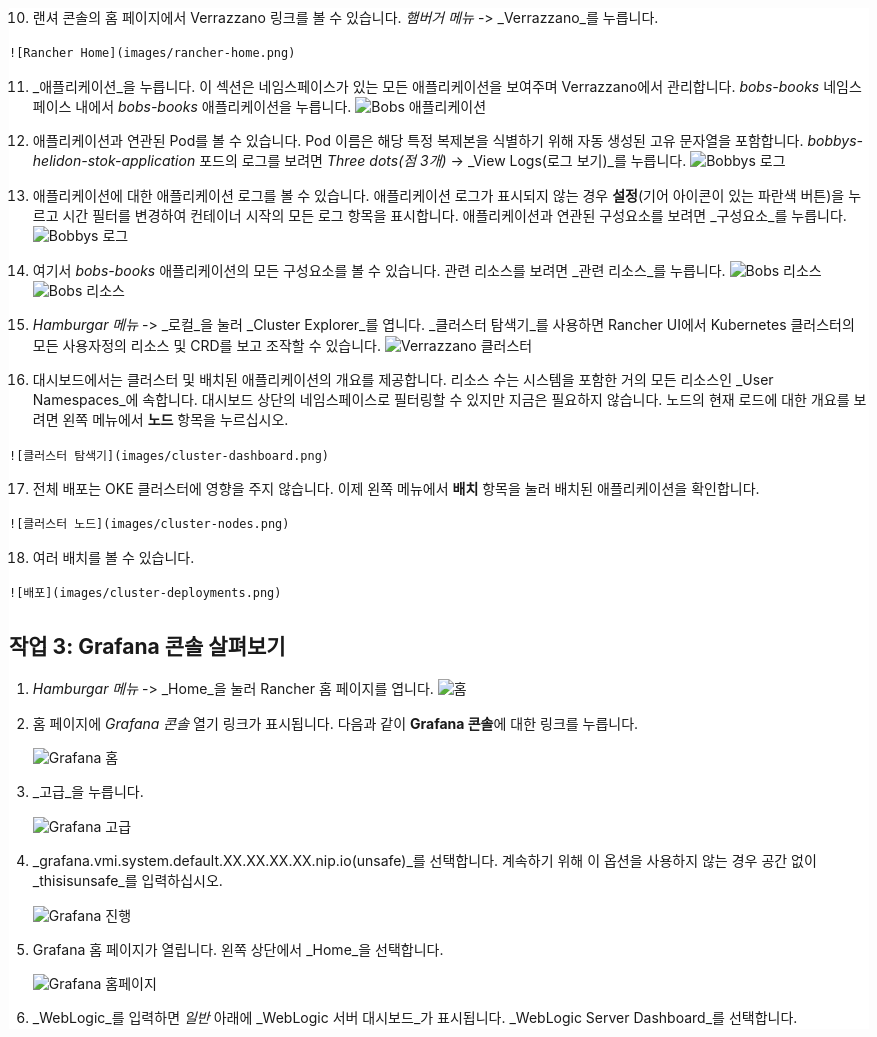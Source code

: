 10.  랜셔 콘솔의 홈 페이지에서 Verrazzano 링크를 볼 수 있습니다. _햄버거 메뉴_ -> _Verrazzano_를 누릅니다.
    
    ![Rancher Home](images/rancher-home.png)
    
11.  _애플리케이션_을 누릅니다. 이 섹션은 네임스페이스가 있는 모든 애플리케이션을 보여주며 Verrazzano에서 관리합니다. _bobs-books_ 네임스페이스 내에서 _bobs-books_ 애플리케이션을 누릅니다. ![Bobs 애플리케이션](images/bobs-application.png)
    
12.  애플리케이션과 연관된 Pod를 볼 수 있습니다. Pod 이름은 해당 특정 복제본을 식별하기 위해 자동 생성된 고유 문자열을 포함합니다. _bobbys-helidon-stok-application_ 포드의 로그를 보려면 _Three dots(점 3개)_ -> _View Logs(로그 보기)_를 누릅니다. ![Bobbys 로그](images/bobs-logs.png)
    
13.  애플리케이션에 대한 애플리케이션 로그를 볼 수 있습니다. 애플리케이션 로그가 표시되지 않는 경우 **설정**(기어 아이콘이 있는 파란색 버튼)을 누르고 시간 필터를 변경하여 컨테이너 시작의 모든 로그 항목을 표시합니다. 애플리케이션과 연관된 구성요소를 보려면 _구성요소_를 누릅니다. ![Bobbys 로그](images/bobs-log.png)
    
14.  여기서 _bobs-books_ 애플리케이션의 모든 구성요소를 볼 수 있습니다. 관련 리소스를 보려면 _관련 리소스_를 누릅니다. ![Bobs 리소스](images/bobs-resource.png) ![Bobs 리소스](images/bobs-resources.png)
    
15.  _Hamburgar 메뉴_ -> _로컬_을 눌러 _Cluster Explorer_를 엽니다. _클러스터 탐색기_를 사용하면 Rancher UI에서 Kubernetes 클러스터의 모든 사용자정의 리소스 및 CRD를 보고 조작할 수 있습니다. ![Verrazzano 클러스터](images/verrazzano-cluster.png)
    
16.  대시보드에서는 클러스터 및 배치된 애플리케이션의 개요를 제공합니다. 리소스 수는 시스템을 포함한 거의 모든 리소스인 _User Namespaces_에 속합니다. 대시보드 상단의 네임스페이스로 필터링할 수 있지만 지금은 필요하지 않습니다. 노드의 현재 로드에 대한 개요를 보려면 왼쪽 메뉴에서 **노드** 항목을 누르십시오.
    
    ![클러스터 탐색기](images/cluster-dashboard.png)
    
17.  전체 배포는 OKE 클러스터에 영향을 주지 않습니다. 이제 왼쪽 메뉴에서 **배치** 항목을 눌러 배치된 애플리케이션을 확인합니다.
    
    ![클러스터 노드](images/cluster-nodes.png)
    
18.  여러 배치를 볼 수 있습니다.
    
    ![배포](images/cluster-deployments.png)
    

## 작업 3: Grafana 콘솔 살펴보기

1.  _Hamburgar 메뉴_ -> _Home_을 눌러 Rancher 홈 페이지를 엽니다. ![홈](images/ranchar-menu.png)
    
2.  홈 페이지에 _Grafana 콘솔_ 열기 링크가 표시됩니다. 다음과 같이 **Grafana 콘솔**에 대한 링크를 누릅니다.
    
    ![Grafana 홈](images/grafana-link.png)
    
3.  _고급_을 누릅니다.
    
    ![Grafana 고급](images/grafanaadvanced.png " ")
    
4.  _grafana.vmi.system.default.XX.XX.XX.XX.nip.io(unsafe)_를 선택합니다. 계속하기 위해 이 옵션을 사용하지 않는 경우 공간 없이 _thisisunsafe_를 입력하십시오.
    
    ![Grafana 진행](images/grafanaproceed.png " ")
    
5.  Grafana 홈 페이지가 열립니다. 왼쪽 상단에서 _Home_을 선택합니다.
    
    ![Grafana 홈페이지](images/grafana-homepage.png " ")
    
6.  _WebLogic_를 입력하면 _일반_ 아래에 _WebLogic 서버 대시보드_가 표시됩니다. _WebLogic Server Dashboard_를 선택합니다.
    